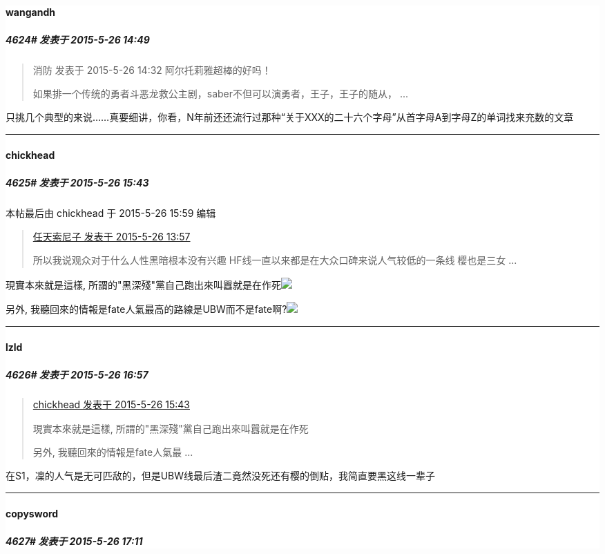 ####  wangandh  
##### 4624#       发表于 2015-5-26 14:49



<blockquote>消防 发表于 2015-5-26 14:32
阿尔托莉雅超棒的好吗！

如果排一个传统的勇者斗恶龙救公主剧，saber不但可以演勇者，王子，王子的随从， ...</blockquote>
只挑几个典型的来说……真要细讲，你看，N年前还还流行过那种“关于XXX的二十六个字母”从首字母A到字母Z的单词找来充数的文章







*****

####  chickhead  
##### 4625#       发表于 2015-5-26 15:43



 本帖最后由 chickhead 于 2015-5-26 15:59 编辑 
<blockquote><a href="httphttps://bbs.saraba1st.com/2b/forum.php?mod=redirect&amp;goto=findpost&amp;pid=29066042&amp;ptid=1062472" target="_blank">任天索尼子 发表于 2015-5-26 13:57</a>

所以我说观众对于什么人性黑暗根本没有兴趣 HF线一直以来都是在大众口碑来说人气较低的一条线 樱也是三女 ...</blockquote>

現實本來就是這樣, 所謂的"黑深殘"黨自己跑出來叫囂就是在作死<img src="https://static.saraba1st.com/image/smiley/face/84.gif" referrerpolicy="no-referrer">


另外, 我聽回來的情報是fate人氣最高的路線是UBW而不是fate啊?<img src="https://static.saraba1st.com/image/smiley/face/22.gif" referrerpolicy="no-referrer"> 







*****

####  lzld  
##### 4626#       发表于 2015-5-26 16:57



<blockquote><a href="httphttps://bbs.saraba1st.com/2b/forum.php?mod=redirect&amp;goto=findpost&amp;pid=29066907&amp;ptid=1062472" target="_blank">chickhead 发表于 2015-5-26 15:43</a>

現實本來就是這樣, 所謂的"黑深殘"黨自己跑出來叫囂就是在作死


另外, 我聽回來的情報是fate人氣最 ...</blockquote>
在S1，凜的人气是无可匹敌的，但是UBW线最后渣二竟然没死还有樱的倒贴，我简直要黑这线一辈子







*****

####  copysword  
##### 4627#       发表于 2015-5-26 17:11
